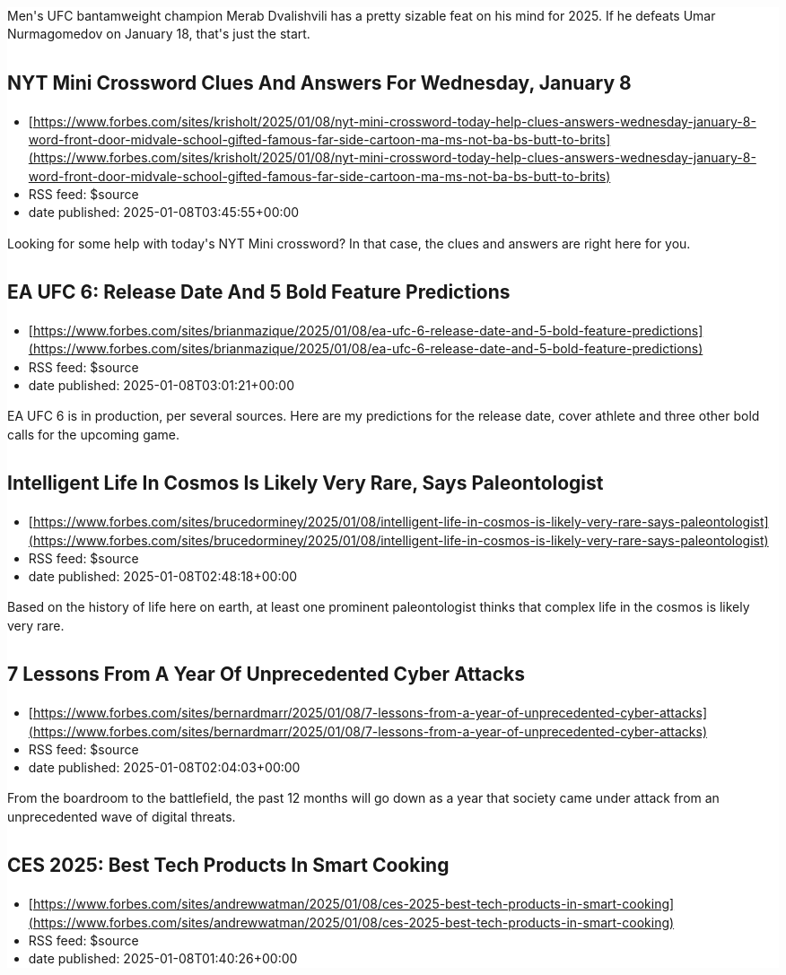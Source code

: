 Men's UFC bantamweight champion Merab Dvalishvili has a pretty sizable feat on his mind for 2025. If he defeats Umar Nurmagomedov on January 18, that's just the start.

## NYT Mini Crossword Clues And Answers For Wednesday, January 8
 - [https://www.forbes.com/sites/krisholt/2025/01/08/nyt-mini-crossword-today-help-clues-answers-wednesday-january-8-word-front-door-midvale-school-gifted-famous-far-side-cartoon-ma-ms-not-ba-bs-butt-to-brits](https://www.forbes.com/sites/krisholt/2025/01/08/nyt-mini-crossword-today-help-clues-answers-wednesday-january-8-word-front-door-midvale-school-gifted-famous-far-side-cartoon-ma-ms-not-ba-bs-butt-to-brits)
 - RSS feed: $source
 - date published: 2025-01-08T03:45:55+00:00

Looking for some help with today's NYT Mini crossword? In that case, the clues and answers are right here for you.

## EA UFC 6: Release Date And 5 Bold Feature Predictions
 - [https://www.forbes.com/sites/brianmazique/2025/01/08/ea-ufc-6-release-date-and-5-bold-feature-predictions](https://www.forbes.com/sites/brianmazique/2025/01/08/ea-ufc-6-release-date-and-5-bold-feature-predictions)
 - RSS feed: $source
 - date published: 2025-01-08T03:01:21+00:00

EA UFC 6 is in production, per several sources. Here are my predictions for the release date, cover athlete and three other bold calls for the upcoming game.

## Intelligent Life In Cosmos Is Likely Very Rare, Says Paleontologist
 - [https://www.forbes.com/sites/brucedorminey/2025/01/08/intelligent-life-in-cosmos-is-likely-very-rare-says-paleontologist](https://www.forbes.com/sites/brucedorminey/2025/01/08/intelligent-life-in-cosmos-is-likely-very-rare-says-paleontologist)
 - RSS feed: $source
 - date published: 2025-01-08T02:48:18+00:00

Based on the history of life here on earth, at least one prominent paleontologist thinks that complex life in the cosmos is likely very rare.

## 7 Lessons From A Year Of Unprecedented Cyber Attacks
 - [https://www.forbes.com/sites/bernardmarr/2025/01/08/7-lessons-from-a-year-of-unprecedented-cyber-attacks](https://www.forbes.com/sites/bernardmarr/2025/01/08/7-lessons-from-a-year-of-unprecedented-cyber-attacks)
 - RSS feed: $source
 - date published: 2025-01-08T02:04:03+00:00

From the boardroom to the battlefield, the past 12 months will go down as a year that society came under attack from an unprecedented wave of digital threats.

## CES 2025: Best Tech Products In Smart Cooking
 - [https://www.forbes.com/sites/andrewwatman/2025/01/08/ces-2025-best-tech-products-in-smart-cooking](https://www.forbes.com/sites/andrewwatman/2025/01/08/ces-2025-best-tech-products-in-smart-cooking)
 - RSS feed: $source
 - date published: 2025-01-08T01:40:26+00:00
